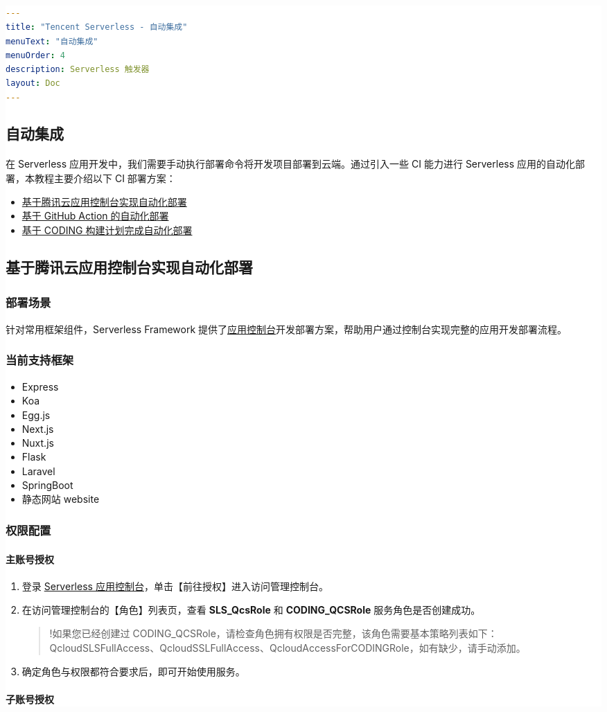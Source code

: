 ```yaml
---
title: "Tencent Serverless - 自动集成"
menuText: "自动集成"
menuOrder: 4
description: Serverless 触发器
layout: Doc
---
```


## 自动集成

在 Serverless 应用开发中，我们需要手动执行部署命令将开发项目部署到云端。通过引入一些 CI 能力进行 Serverless 应用的自动化部署，本教程主要介绍以下 CI 部署方案：

- [基于腾讯云应用控制台实现自动化部署](#1)
- [基于 GitHub Action 的自动化部署](#2)
- [基于 CODING 构建计划完成自动化部署](#3)

<span id="1"></span>

## 基于腾讯云应用控制台实现自动化部署

### 部署场景

针对常用框架组件，Serverless Framework 提供了[应用控制台](https://console.cloud.tencent.com/ssr)开发部署方案，帮助用户通过控制台实现完整的应用开发部署流程。

### 当前支持框架

- Express
- Koa
- Egg.js
- Next.js
- Nuxt.js
- Flask
- Laravel
- SpringBoot
- 静态网站 website

### 权限配置

#### 主账号授权

1. 登录 [Serverless 应用控制台](https://console.cloud.tencent.com/sls)，单击【前往授权】进入访问管理控制台。
2. 在访问管理控制台的【角色】列表页，查看 **SLS_QcsRole** 和 **CODING_QCSRole** 服务角色是否创建成功。

   > !如果您已经创建过 CODING_QCSRole，请检查角色拥有权限是否完整，该角色需要基本策略列表如下：QcloudSLSFullAccess、QcloudSSLFullAccess、QcloudAccessForCODINGRole，如有缺少，请手动添加。

3. 确定角色与权限都符合要求后，即可开始使用服务。

#### 子账号授权
